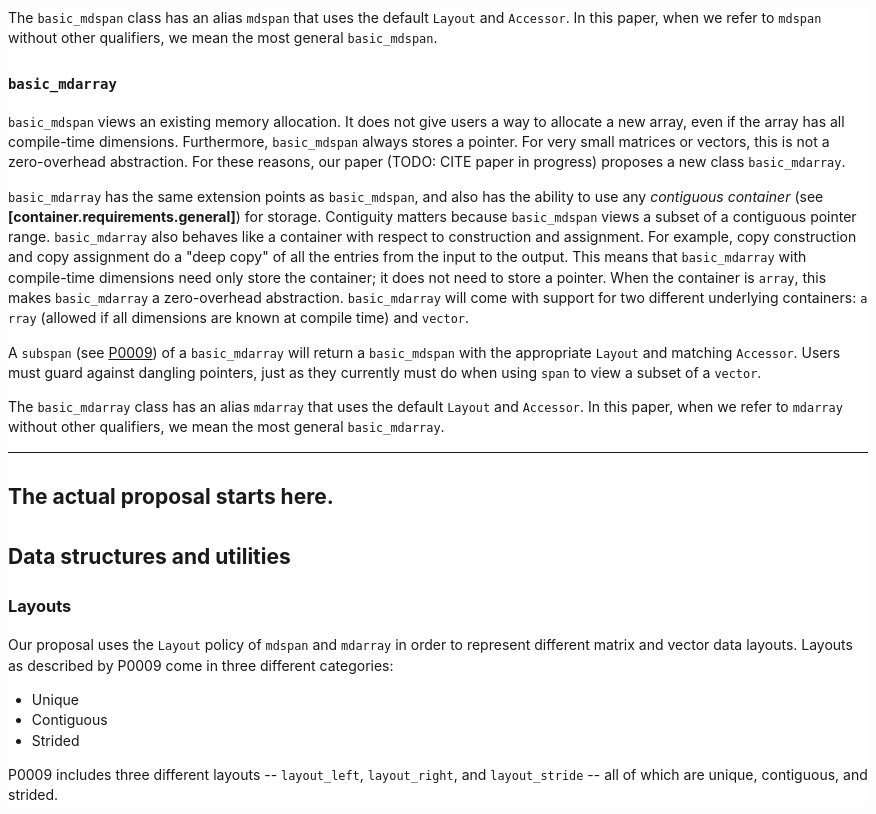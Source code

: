 The `basic_mdspan` class has an alias `mdspan` that uses the default
`Layout` and `Accessor`.  In this paper, when we refer to `mdspan`
without other qualifiers, we mean the most general `basic_mdspan`.

### `basic_mdarray`

`basic_mdspan` views an existing memory allocation.  It does not give
users a way to allocate a new array, even if the array has all
compile-time dimensions.  Furthermore, `basic_mdspan` always stores a
pointer.  For very small matrices or vectors, this is not a
zero-overhead abstraction.  For these reasons, our paper (TODO: CITE
paper in progress) proposes a new class `basic_mdarray`.

`basic_mdarray` has the same extension points as `basic_mdspan`, and
also has the ability to use any *contiguous container* (see
**[container.requirements.general]**) for storage.  Contiguity matters
because `basic_mdspan` views a subset of a contiguous pointer range.
`basic_mdarray` also behaves like a container with respect to
construction and assignment.  For example, copy construction and copy
assignment do a "deep copy" of all the entries from the input to the
output.  This means that `basic_mdarray` with compile-time dimensions
need only store the container; it does not need to store a pointer.
When the container is `array`, this makes `basic_mdarray` a
zero-overhead abstraction.  `basic_mdarray` will come with support for
two different underlying containers: `array` (allowed if all
dimensions are known at compile time) and `vector`.

A `subspan` (see [P0009](wg21.link/p0009)) of a `basic_mdarray` will
return a `basic_mdspan` with the appropriate `Layout` and matching
`Accessor`.  Users must guard against dangling pointers, just as they
currently must do when using `span` to view a subset of a `vector`.

The `basic_mdarray` class has an alias `mdarray` that uses the default
`Layout` and `Accessor`.  In this paper, when we refer to `mdarray`
without other qualifiers, we mean the most general `basic_mdarray`.

---
The actual proposal starts here.
---

## Data structures and utilities

### Layouts

Our proposal uses the `Layout` policy of `mdspan` and `mdarray` in
order to represent different matrix and vector data layouts.  Layouts
as described by P0009 come in three different categories:

* Unique
* Contiguous
* Strided

P0009 includes three different layouts -- `layout_left`,
`layout_right`, and `layout_stride` -- all of which are unique,
contiguous, and strided.
